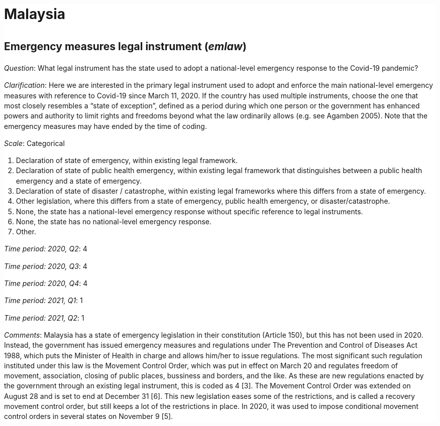 # Malaysia 





## Emergency measures legal instrument (*emlaw*) 

*Question*: What legal instrument has the state used to adopt a national-level emergency response to the Covid-19 pandemic?

 

*Clarification*: Here we are interested in the primary legal instrument used to adopt and enforce  the  main  national-level  emergency  measures  with  reference  to  Covid-19  since March 11, 2020.  If the country has used multiple instruments, choose the one that most closely resembles a “state of exception”, defined as a period during which one person or the government has enhanced powers and authority to limit rights and freedoms beyond what the law ordinarily allows (e.g.  see Agamben 2005).  Note that the emergency measures may have ended by the time of coding.

 

*Scale*: Categorical 

 1. Declaration of state of emergency, within existing legal framework. 
 2. Declaration of state of public health emergency, within existing legal framework that distinguishes between a public health emergency and a state of emergency. 
 3. Declaration of state of disaster / catastrophe, within existing legal frameworks where this differs from a state of emergency. 
 4. Other legislation, where this differs from a state of emergency, public health emergency, or disaster/catastrophe. 
 5. None, the state has a national-level emergency response without specific reference to legal instruments. 
 6. None, the state has no national-level emergency response. 
 7. Other.

 
*Time period: 2020, Q2*: 4

 
*Time period: 2020, Q3*: 4

 
*Time period: 2020, Q4*: 4

 
*Time period: 2021, Q1*: 1

 
*Time period: 2021, Q2*: 1

 

*Comments*:
 Malaysia has a state of emergency legislation in their constitution (Article 150), but this has not been used in 2020. Instead, the government has issued emergency measures and regulations under The Prevention and Control of Diseases Act 1988, which puts the Minister of Health in charge and allows him/her to issue regulations. The most significant such regulation instituted under this law is the Movement Control Order, which was put in effect on March 20 and regulates freedom of movement, association, closing of public places, bussiness and borders, and the like. As these are new regulations enacted by the government through an existing legal instrument, this is coded as 4 [3]. 
The Movement Control Order was extended on August 28 and is set to end at December 31 [6]. This new legislation eases some of the restrictions, and is called a recovery movement control order, but still keeps a lot of the restrictions in place. In 2020, it was used to impose conditional movement control orders in several states on November 9 [5].

